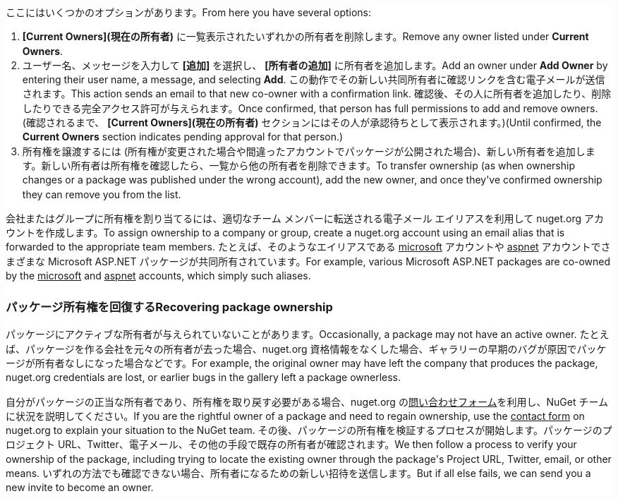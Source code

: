 <span data-ttu-id="6259e-162">ここにはいくつかのオプションがあります。</span><span class="sxs-lookup"><span data-stu-id="6259e-162">From here you have several options:</span></span>

1. <span data-ttu-id="6259e-163">**[Current Owners]\(現在の所有者\)** に一覧表示されたいずれかの所有者を削除します。</span><span class="sxs-lookup"><span data-stu-id="6259e-163">Remove any owner listed under **Current Owners**.</span></span>
1. <span data-ttu-id="6259e-164">ユーザー名、メッセージを入力して **[追加]** を選択し、 **[所有者の追加]** に所有者を追加します。</span><span class="sxs-lookup"><span data-stu-id="6259e-164">Add an owner under **Add Owner** by entering their user name, a message, and selecting **Add**.</span></span> <span data-ttu-id="6259e-165">この動作でその新しい共同所有者に確認リンクを含む電子メールが送信されます。</span><span class="sxs-lookup"><span data-stu-id="6259e-165">This action sends an email to that new co-owner with a confirmation link.</span></span> <span data-ttu-id="6259e-166">確認後、その人に所有者を追加したり、削除したりできる完全アクセス許可が与えられます。</span><span class="sxs-lookup"><span data-stu-id="6259e-166">Once confirmed, that person has full permissions to add and remove owners.</span></span> <span data-ttu-id="6259e-167">(確認されるまで、 **[Current Owners]\(現在の所有者\)** セクションにはその人が承認待ちとして表示されます。)</span><span class="sxs-lookup"><span data-stu-id="6259e-167">(Until confirmed, the **Current Owners** section indicates pending approval for that person.)</span></span>
1. <span data-ttu-id="6259e-168">所有権を譲渡するには (所有権が変更された場合や間違ったアカウントでパッケージが公開された場合)、新しい所有者を追加します。新しい所有者は所有権を確認したら、一覧から他の所有者を削除できます。</span><span class="sxs-lookup"><span data-stu-id="6259e-168">To transfer ownership (as when ownership changes or a package was published under the wrong account), add the new owner, and once they've confirmed ownership they can remove you from the list.</span></span>

<span data-ttu-id="6259e-169">会社またはグループに所有権を割り当てるには、適切なチーム メンバーに転送される電子メール エイリアスを利用して nuget.org アカウントを作成します。</span><span class="sxs-lookup"><span data-stu-id="6259e-169">To assign ownership to a company or group, create a nuget.org account using an email alias that is forwarded to the appropriate team members.</span></span> <span data-ttu-id="6259e-170">たとえば、そのようなエイリアスである [microsoft](https://nuget.org/profiles/microsoft) アカウントや [aspnet](https://nuget.org/profiles/aspnet) アカウントでさまざまな Microsoft ASP.NET パッケージが共同所有されています。</span><span class="sxs-lookup"><span data-stu-id="6259e-170">For example, various Microsoft ASP.NET packages are co-owned by the [microsoft](https://nuget.org/profiles/microsoft) and [aspnet](https://nuget.org/profiles/aspnet) accounts, which simply such aliases.</span></span>

### <a name="recovering-package-ownership"></a><span data-ttu-id="6259e-171">パッケージ所有権を回復する</span><span class="sxs-lookup"><span data-stu-id="6259e-171">Recovering package ownership</span></span>

<span data-ttu-id="6259e-172">パッケージにアクティブな所有者が与えられていないことがあります。</span><span class="sxs-lookup"><span data-stu-id="6259e-172">Occasionally, a package may not have an active owner.</span></span> <span data-ttu-id="6259e-173">たとえば、パッケージを作る会社を元々の所有者が去った場合、nuget.org 資格情報をなくした場合、ギャラリーの早期のバグが原因でパッケージが所有者なしになった場合などです。</span><span class="sxs-lookup"><span data-stu-id="6259e-173">For example, the original owner may have left the company that produces the package, nuget.org credentials are lost, or earlier bugs in the gallery left a package ownerless.</span></span>

<span data-ttu-id="6259e-174">自分がパッケージの正当な所有者であり、所有権を取り戻す必要がある場合、nuget.org の[問い合わせフォーム](https://www.nuget.org/policies/Contact)を利用し、NuGet チームに状況を説明してください。</span><span class="sxs-lookup"><span data-stu-id="6259e-174">If you are the rightful owner of a package and need to regain ownership, use the [contact form](https://www.nuget.org/policies/Contact) on nuget.org to explain your situation to the NuGet team.</span></span> <span data-ttu-id="6259e-175">その後、パッケージの所有権を検証するプロセスが開始します。パッケージのプロジェクト URL、Twitter、電子メール、その他の手段で既存の所有者が確認されます。</span><span class="sxs-lookup"><span data-stu-id="6259e-175">We then follow a process to verify your ownership of the package, including trying to locate the existing owner through the package's Project URL, Twitter, email, or other means.</span></span> <span data-ttu-id="6259e-176">いずれの方法でも確認できない場合、所有者になるための新しい招待を送信します。</span><span class="sxs-lookup"><span data-stu-id="6259e-176">But if all else fails, we can send you a new invite to become an owner.</span></span>
